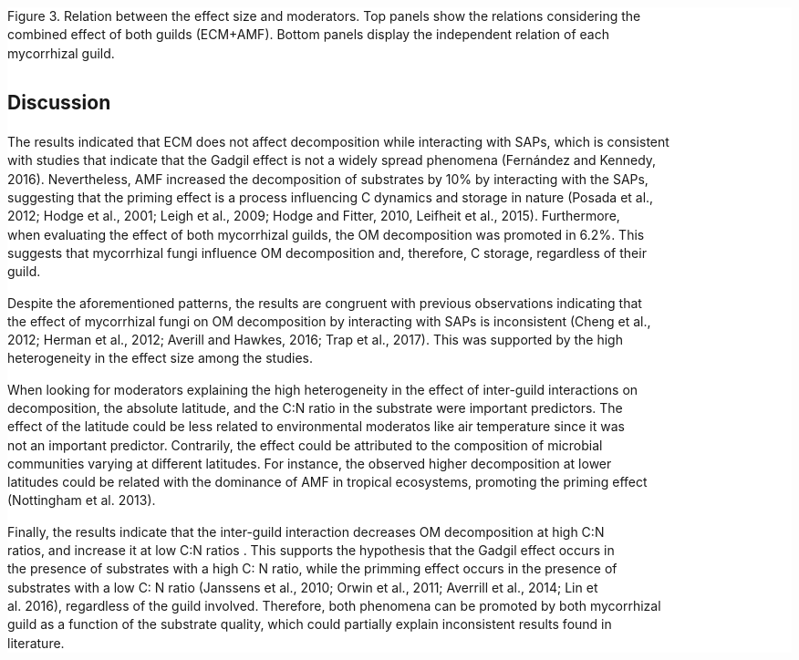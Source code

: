 Figure 3. Relation between the effect size and moderators. Top panels show the relations considering the  
combined effect of both guilds (ECM+AMF). Bottom panels display the independent relation of each  
mycorrhizal guild.

## Discussion
The results indicated that ECM does not affect decomposition while interacting with SAPs, which is consistent  
with studies that indicate that the Gadgil effect is not a widely spread phenomena (Fernández and Kennedy,  
2016). Nevertheless, AMF increased the decomposition of substrates by 10% by interacting with the SAPs,  
suggesting that the priming effect is a process influencing C dynamics and storage in nature (Posada et al.,  
2012; Hodge et al., 2001; Leigh et al., 2009; Hodge and Fitter, 2010, Leifheit et al., 2015). Furthermore,  
when evaluating the effect of both mycorrhizal guilds, the OM decomposition was promoted in 6.2%. This  
suggests that mycorrhizal fungi influence OM decomposition and, therefore, C storage, regardless of their  
guild.  

Despite the aforementioned patterns, the results are congruent with previous observations indicating that  
the effect of mycorrhizal fungi on OM decomposition by interacting with SAPs is inconsistent (Cheng et al.,  
2012; Herman et al., 2012; Averill and Hawkes, 2016; Trap et al., 2017). This was supported by the high  
heterogeneity in the effect size among the studies.  

When looking for moderators explaining the high heterogeneity in the effect of inter-guild interactions on  
decomposition, the absolute latitude, and the C:N ratio in the substrate were important predictors. The  
effect of the latitude could be less related to environmental moderatos like air temperature since it was  
not an important predictor. Contrarily, the effect could be attributed to the composition of microbial  
communities varying at different latitudes. For instance, the observed higher decomposition at lower  
latitudes could be related with the dominance of AMF in tropical ecosystems, promoting the priming effect  
(Nottingham et al. 2013).  

Finally, the results indicate that the inter-guild interaction decreases OM decomposition at high C:N  
ratios, and increase it at low C:N ratios . This supports the hypothesis that the Gadgil effect occurs in  
the presence of substrates with a high C: N ratio, while the primming effect occurs in the presence of  
substrates with a low C: N ratio (Janssens et al., 2010; Orwin et al., 2011; Averrill et al., 2014; Lin et  
al. 2016), regardless of the guild involved. Therefore, both phenomena can be promoted by both mycorrhizal  
guild as a function of the substrate quality, which could partially explain inconsistent results found in  
literature.  

